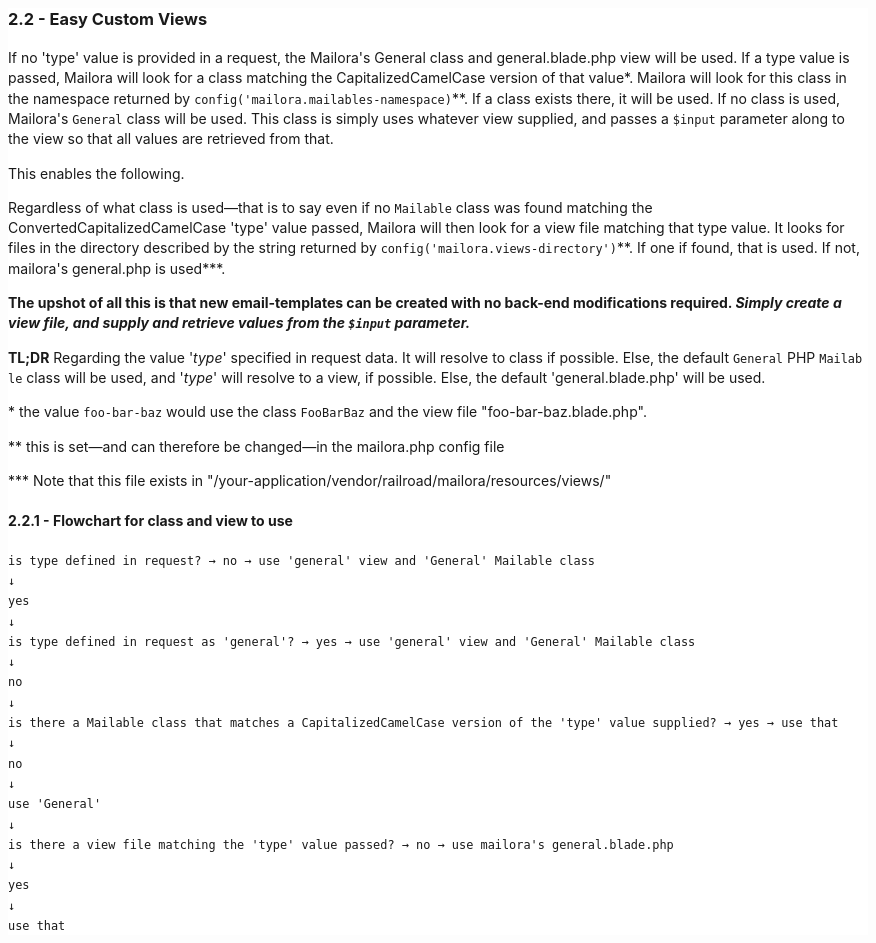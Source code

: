 

### 2.2 - Easy Custom Views

If no 'type' value is provided in a request, the Mailora's General class and general.blade.php view will be used. If a type value is passed, Mailora will look for a class matching the CapitalizedCamelCase version of that value\*. Mailora will look for this class in the namespace returned by `config('mailora.mailables-namespace)`\*\*. If a class exists there, it will be used. If no class is used, Mailora's `General` class will be used. This class is simply uses whatever view supplied, and passes a `$input` parameter along to the view so that all values are retrieved from that.

This enables the following.

Regardless of what class is used—that is to say even if no `Mailable` class was found matching the ConvertedCapitalizedCamelCase 'type' value passed, Mailora will then look for a view file matching that type value. It looks for files in the directory described by the string returned by `config('mailora.views-directory')`\*\*. If one if found, that is used. If not, mailora's general.php is used\*\*\*.

**The upshot of all this is that new email-templates can be created with no back-end modifications required. *Simply create a view file, and supply and retrieve values from the `$input` parameter.***

**TL;DR** Regarding the value '*type*' specified in request data. It will resolve to class if possible. Else, the default `General` PHP `Mailable` class will be used, and '*type*' will resolve to a view, if possible. Else, the default 'general.blade.php' will be used.

\* the value `foo-bar-baz` would use the class `FooBarBaz` and the view file "foo-bar-baz.blade.php".

\*\* this is set—and can therefore be changed—in the mailora.php config file

\*\*\* Note that this file exists in "/your-application/vendor/railroad/mailora/resources/views/"

#### 2.2.1 - Flowchart for class and view to use

```
is type defined in request? → no → use 'general' view and 'General' Mailable class
↓
yes
↓
is type defined in request as 'general'? → yes → use 'general' view and 'General' Mailable class
↓
no
↓
is there a Mailable class that matches a CapitalizedCamelCase version of the 'type' value supplied? → yes → use that
↓
no
↓
use 'General'
↓
is there a view file matching the 'type' value passed? → no → use mailora's general.blade.php
↓
yes
↓
use that
```
